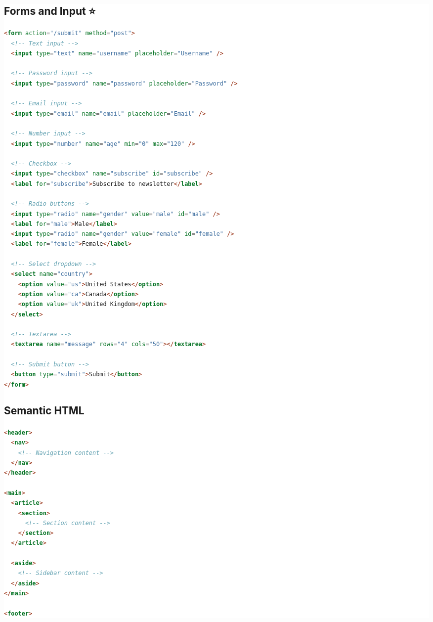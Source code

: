 ## Forms and Input ⭐️

```html
<form action="/submit" method="post">
  <!-- Text input -->
  <input type="text" name="username" placeholder="Username" />

  <!-- Password input -->
  <input type="password" name="password" placeholder="Password" />

  <!-- Email input -->
  <input type="email" name="email" placeholder="Email" />

  <!-- Number input -->
  <input type="number" name="age" min="0" max="120" />

  <!-- Checkbox -->
  <input type="checkbox" name="subscribe" id="subscribe" />
  <label for="subscribe">Subscribe to newsletter</label>

  <!-- Radio buttons -->
  <input type="radio" name="gender" value="male" id="male" />
  <label for="male">Male</label>
  <input type="radio" name="gender" value="female" id="female" />
  <label for="female">Female</label>

  <!-- Select dropdown -->
  <select name="country">
    <option value="us">United States</option>
    <option value="ca">Canada</option>
    <option value="uk">United Kingdom</option>
  </select>

  <!-- Textarea -->
  <textarea name="message" rows="4" cols="50"></textarea>

  <!-- Submit button -->
  <button type="submit">Submit</button>
</form>
```

## Semantic HTML

```html
<header>
  <nav>
    <!-- Navigation content -->
  </nav>
</header>

<main>
  <article>
    <section>
      <!-- Section content -->
    </section>
  </article>

  <aside>
    <!-- Sidebar content -->
  </aside>
</main>

<footer>
```